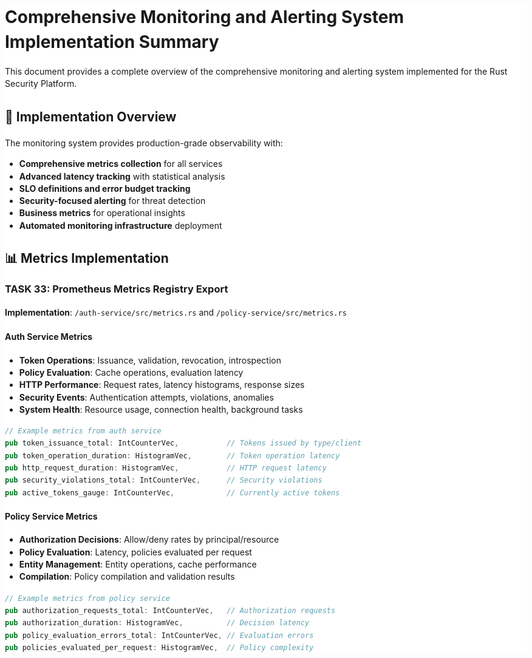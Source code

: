# Comprehensive Monitoring and Alerting System Implementation Summary

This document provides a complete overview of the comprehensive monitoring and alerting system implemented for the Rust Security Platform.

## 🚀 Implementation Overview

The monitoring system provides production-grade observability with:
- **Comprehensive metrics collection** for all services
- **Advanced latency tracking** with statistical analysis
- **SLO definitions and error budget tracking**
- **Security-focused alerting** for threat detection
- **Business metrics** for operational insights
- **Automated monitoring infrastructure** deployment

## 📊 Metrics Implementation

### TASK 33: Prometheus Metrics Registry Export

**Implementation**: `/auth-service/src/metrics.rs` and `/policy-service/src/metrics.rs`

#### Auth Service Metrics
- **Token Operations**: Issuance, validation, revocation, introspection
- **Policy Evaluation**: Cache operations, evaluation latency
- **HTTP Performance**: Request rates, latency histograms, response sizes
- **Security Events**: Authentication attempts, violations, anomalies
- **System Health**: Resource usage, connection health, background tasks

```rust
// Example metrics from auth service
pub token_issuance_total: IntCounterVec,           // Tokens issued by type/client
pub token_operation_duration: HistogramVec,        // Token operation latency
pub http_request_duration: HistogramVec,           // HTTP request latency
pub security_violations_total: IntCounterVec,      // Security violations
pub active_tokens_gauge: IntCounterVec,            // Currently active tokens
```

#### Policy Service Metrics
- **Authorization Decisions**: Allow/deny rates by principal/resource
- **Policy Evaluation**: Latency, policies evaluated per request
- **Entity Management**: Entity operations, cache performance
- **Compilation**: Policy compilation and validation results

```rust
// Example metrics from policy service
pub authorization_requests_total: IntCounterVec,   // Authorization requests
pub authorization_duration: HistogramVec,          // Decision latency
pub policy_evaluation_errors_total: IntCounterVec, // Evaluation errors
pub policies_evaluated_per_request: HistogramVec,  // Policy complexity
```

